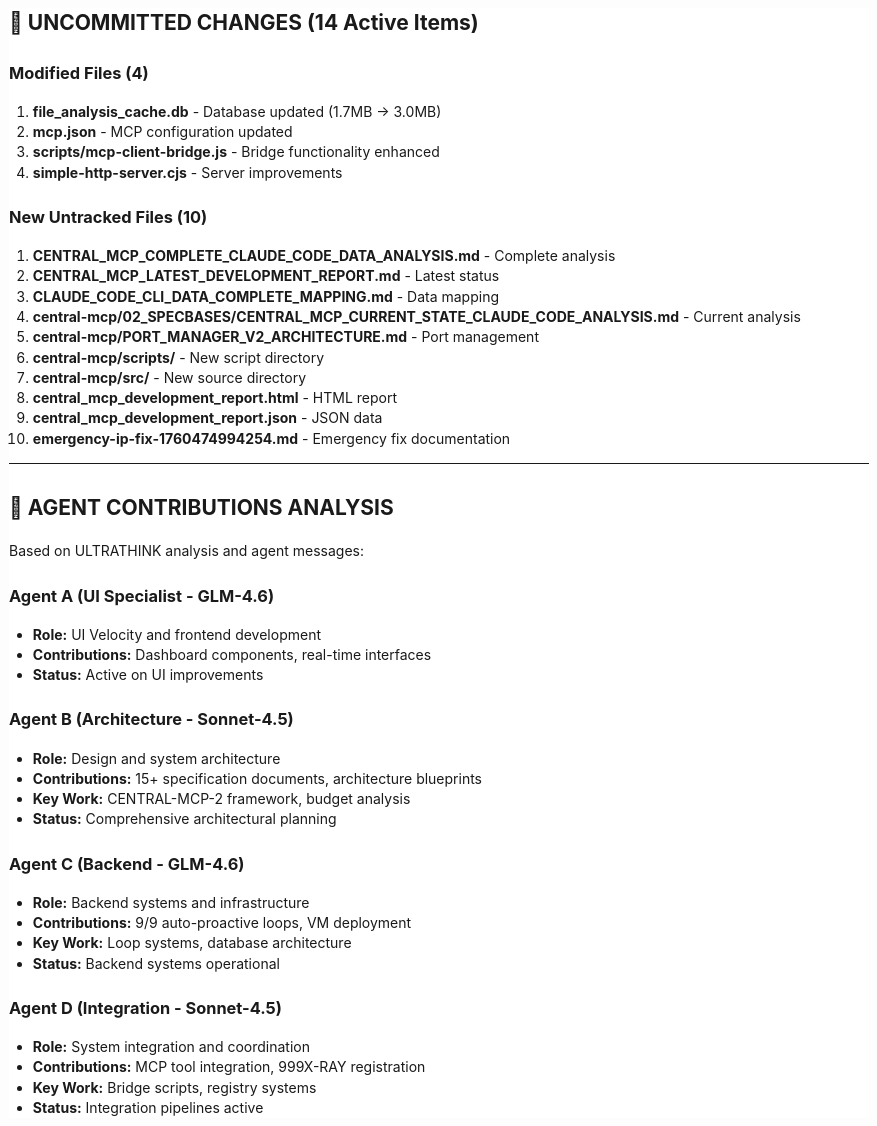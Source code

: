 
## 🔄 UNCOMMITTED CHANGES (14 Active Items)

### Modified Files (4)
1. **file_analysis_cache.db** - Database updated (1.7MB → 3.0MB)
2. **mcp.json** - MCP configuration updated
3. **scripts/mcp-client-bridge.js** - Bridge functionality enhanced
4. **simple-http-server.cjs** - Server improvements

### New Untracked Files (10)
1. **CENTRAL_MCP_COMPLETE_CLAUDE_CODE_DATA_ANALYSIS.md** - Complete analysis
2. **CENTRAL_MCP_LATEST_DEVELOPMENT_REPORT.md** - Latest status
3. **CLAUDE_CODE_CLI_DATA_COMPLETE_MAPPING.md** - Data mapping
4. **central-mcp/02_SPECBASES/CENTRAL_MCP_CURRENT_STATE_CLAUDE_CODE_ANALYSIS.md** - Current analysis
5. **central-mcp/PORT_MANAGER_V2_ARCHITECTURE.md** - Port management
6. **central-mcp/scripts/** - New script directory
7. **central-mcp/src/** - New source directory
8. **central_mcp_development_report.html** - HTML report
9. **central_mcp_development_report.json** - JSON data
10. **emergency-ip-fix-1760474994254.md** - Emergency fix documentation

---

## 🤖 AGENT CONTRIBUTIONS ANALYSIS

Based on ULTRATHINK analysis and agent messages:

### Agent A (UI Specialist - GLM-4.6)
- **Role:** UI Velocity and frontend development
- **Contributions:** Dashboard components, real-time interfaces
- **Status:** Active on UI improvements

### Agent B (Architecture - Sonnet-4.5)
- **Role:** Design and system architecture
- **Contributions:** 15+ specification documents, architecture blueprints
- **Key Work:** CENTRAL-MCP-2 framework, budget analysis
- **Status:** Comprehensive architectural planning

### Agent C (Backend - GLM-4.6)
- **Role:** Backend systems and infrastructure
- **Contributions:** 9/9 auto-proactive loops, VM deployment
- **Key Work:** Loop systems, database architecture
- **Status:** Backend systems operational

### Agent D (Integration - Sonnet-4.5)
- **Role:** System integration and coordination
- **Contributions:** MCP tool integration, 999X-RAY registration
- **Key Work:** Bridge scripts, registry systems
- **Status:** Integration pipelines active
